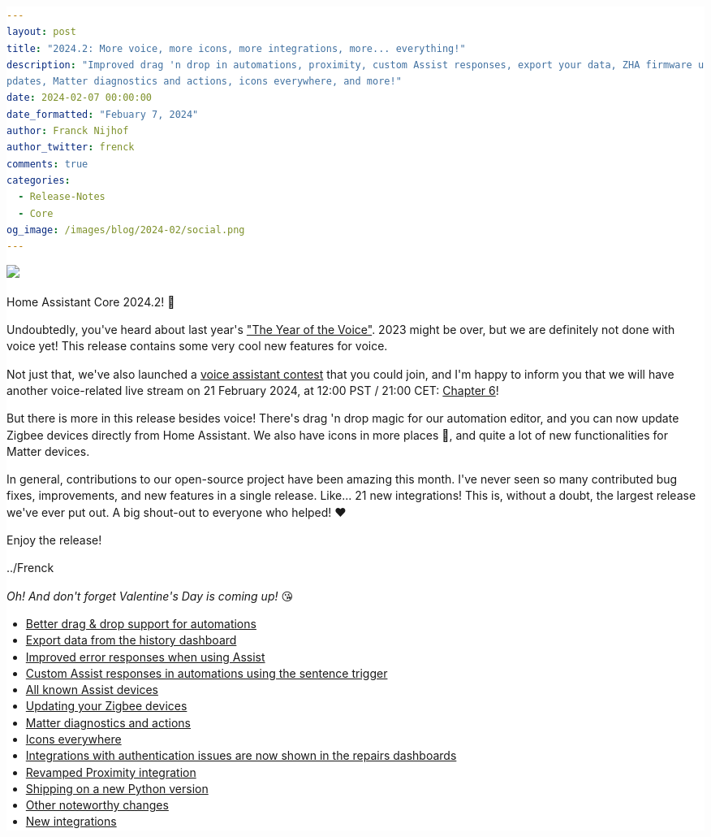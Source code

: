 ```yaml
---
layout: post
title: "2024.2: More voice, more icons, more integrations, more... everything!"
description: "Improved drag 'n drop in automations, proximity, custom Assist responses, export your data, ZHA firmware updates, Matter diagnostics and actions, icons everywhere, and more!"
date: 2024-02-07 00:00:00
date_formatted: "Febuary 7, 2024"
author: Franck Nijhof
author_twitter: frenck
comments: true
categories:
  - Release-Notes
  - Core
og_image: /images/blog/2024-02/social.png
---
```


<a href='/integrations/#version/2024.2'><img src='/images/blog/2024-02/social.png' style='border: 0;box-shadow: none;'></a>

Home Assistant Core 2024.2! 🥰

Undoubtedly, you've heard about last year's ["The Year of the Voice"](/blog/2022/12/20/year-of-voice/).
2023 might be over, but we are definitely not done with voice yet! This release
contains some very cool new features for voice.

Not just that, we've also launched a [voice assistant contest](/blog/2024/01/17/voice-assistant-contest/)
that you could join, and I'm happy to inform you that we will have another voice-related
live stream on 21 February 2024, at 12:00 PST / 21:00 CET: [Chapter 6](https://www.youtube.com/watch?v=NQIv3nsu7dE)!

But there is more in this release besides voice! There's drag 'n drop magic for
our automation editor, and you can now update Zigbee devices directly
from Home Assistant. We also have icons in more places 🤩, and quite a lot of
new functionalities for Matter devices.

In general, contributions to our open-source project have been amazing this
month. I've never seen so many contributed bug fixes, improvements, and new
features in a single release. Like... 21 new integrations! This is,
without a doubt, the largest release we've ever put out.
A big shout-out to everyone who helped! ❤️

Enjoy the release!

../Frenck

_Oh! And don't forget Valentine's Day is coming up!_ 😘



- [Better drag \& drop support for automations](#better-drag--drop-support-for-automations)
- [Export data from the history dashboard](#export-data-from-the-history-dashboard)
- [Improved error responses when using Assist](#improved-error-responses-when-using-assist)
- [Custom Assist responses in automations using the sentence trigger](#custom-assist-responses-in-automations-using-the-sentence-trigger)
- [All known Assist devices](#all-known-assist-devices)
- [Updating your Zigbee devices](#updating-your-zigbee-devices)
- [Matter diagnostics and actions](#matter-diagnostics-and-actions)
- [Icons everywhere](#icons-everywhere)
- [Integrations with authentication issues are now shown in the repairs dashboards](#integrations-with-authentication-issues-are-now-shown-in-the-repairs-dashboards)
- [Revamped Proximity integration](#revamped-proximity-integration)
- [Shipping on a new Python version](#shipping-on-a-new-python-version)
- [Other noteworthy changes](#other-noteworthy-changes)
- [New integrations](#new-integrations)
